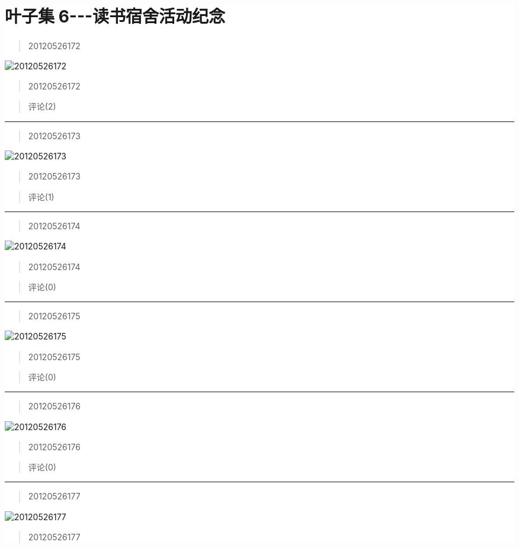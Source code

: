 # 叶子集 6---读书宿舍活动纪念

> 20120526172

![20120526172](http://ddns.4a1801.life:5244/d/Onedrive-4A1801/%E4%B8%AA%E4%BA%BA%E5%BB%BA%E7%AB%99/public/Qzone_wyf/Albums/最爱/叶子集6---读书宿舍活动纪念/01_20120526172_D3E21DAD.webp)

> 20120526172

> 评论(2)

---

> 20120526173

![20120526173](http://ddns.4a1801.life:5244/d/Onedrive-4A1801/%E4%B8%AA%E4%BA%BA%E5%BB%BA%E7%AB%99/public/Qzone_wyf/Albums/最爱/叶子集6---读书宿舍活动纪念/02_20120526173_71833769.webp)

> 20120526173

> 评论(1)

---

> 20120526174

![20120526174](http://ddns.4a1801.life:5244/d/Onedrive-4A1801/%E4%B8%AA%E4%BA%BA%E5%BB%BA%E7%AB%99/public/Qzone_wyf/Albums/最爱/叶子集6---读书宿舍活动纪念/03_20120526174_0C494F4A.webp)

> 20120526174

> 评论(0)

---

> 20120526175

![20120526175](http://ddns.4a1801.life:5244/d/Onedrive-4A1801/%E4%B8%AA%E4%BA%BA%E5%BB%BA%E7%AB%99/public/Qzone_wyf/Albums/最爱/叶子集6---读书宿舍活动纪念/04_20120526175_1F66C856.webp)

> 20120526175

> 评论(0)

---

> 20120526176

![20120526176](http://ddns.4a1801.life:5244/d/Onedrive-4A1801/%E4%B8%AA%E4%BA%BA%E5%BB%BA%E7%AB%99/public/Qzone_wyf/Albums/最爱/叶子集6---读书宿舍活动纪念/05_20120526176_3BC2598B.webp)

> 20120526176

> 评论(0)

---

> 20120526177

![20120526177](http://ddns.4a1801.life:5244/d/Onedrive-4A1801/%E4%B8%AA%E4%BA%BA%E5%BB%BA%E7%AB%99/public/Qzone_wyf/Albums/最爱/叶子集6---读书宿舍活动纪念/06_20120526177_2D0AC4DD.webp)

> 20120526177
